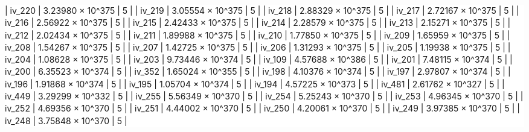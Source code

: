 | iv_220 | 3.23980 × 10^375 | 5 |
| iv_219 | 3.05554 × 10^375 | 5 |
| iv_218 | 2.88329 × 10^375 | 5 |
| iv_217 | 2.72167 × 10^375 | 5 |
| iv_216 | 2.56922 × 10^375 | 5 |
| iv_215 | 2.42433 × 10^375 | 5 |
| iv_214 | 2.28579 × 10^375 | 5 |
| iv_213 | 2.15271 × 10^375 | 5 |
| iv_212 | 2.02434 × 10^375 | 5 |
| iv_211 | 1.89988 × 10^375 | 5 |
| iv_210 | 1.77850 × 10^375 | 5 |
| iv_209 | 1.65959 × 10^375 | 5 |
| iv_208 | 1.54267 × 10^375 | 5 |
| iv_207 | 1.42725 × 10^375 | 5 |
| iv_206 | 1.31293 × 10^375 | 5 |
| iv_205 | 1.19938 × 10^375 | 5 |
| iv_204 | 1.08628 × 10^375 | 5 |
| iv_203 | 9.73446 × 10^374 | 5 |
| iv_109 | 4.57688 × 10^386 | 5 |
| iv_201 | 7.48115 × 10^374 | 5 |
| iv_200 | 6.35523 × 10^374 | 5 |
| iv_352 | 1.65024 × 10^355 | 5 |
| iv_198 | 4.10376 × 10^374 | 5 |
| iv_197 | 2.97807 × 10^374 | 5 |
| iv_196 | 1.91868 × 10^374 | 5 |
| iv_195 | 1.05704 × 10^374 | 5 |
| iv_194 | 4.57225 × 10^373 | 5 |
| iv_481 | 2.61762 × 10^327 | 5 |
| iv_449 | 3.29299 × 10^332 | 5 |
| iv_255 | 5.56349 × 10^370 | 5 |
| iv_254 | 5.25243 × 10^370 | 5 |
| iv_253 | 4.96345 × 10^370 | 5 |
| iv_252 | 4.69356 × 10^370 | 5 |
| iv_251 | 4.44002 × 10^370 | 5 |
| iv_250 | 4.20061 × 10^370 | 5 |
| iv_249 | 3.97385 × 10^370 | 5 |
| iv_248 | 3.75848 × 10^370 | 5 |